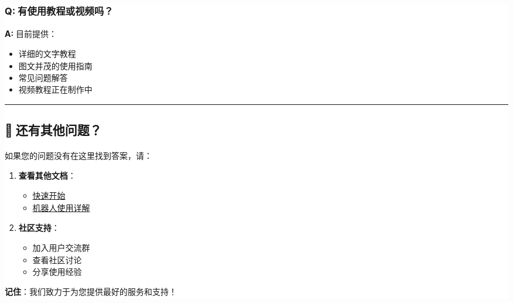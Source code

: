 ### Q: 有使用教程或视频吗？
**A:** 目前提供：
- 详细的文字教程
- 图文并茂的使用指南
- 常见问题解答
- 视频教程正在制作中

---

## 💬 还有其他问题？

如果您的问题没有在这里找到答案，请：

1. **查看其他文档**：
   - [快速开始](quick-start.md)
   - [机器人使用详解](bot-usage.md)



3. **社区支持**：
   - 加入用户交流群
   - 查看社区讨论
   - 分享使用经验

**记住**：我们致力于为您提供最好的服务和支持！
